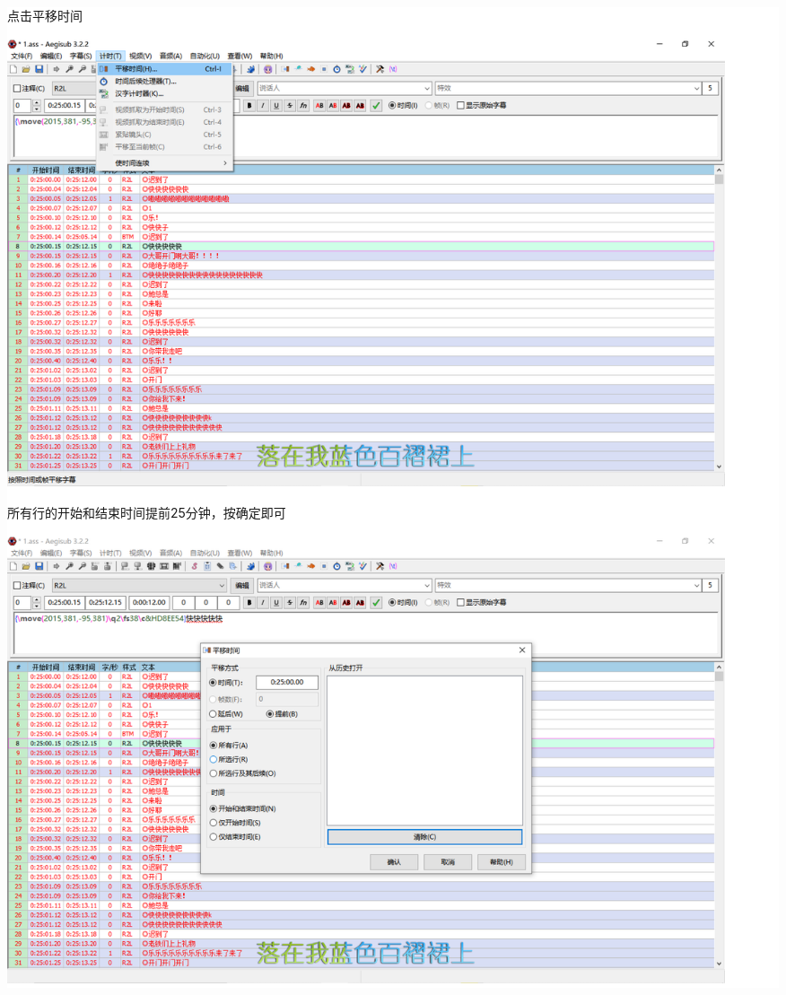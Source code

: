 点击平移时间

<img src="picture/Snipaste_2021-09-05_15-07-37.png" alt="Snipaste_2021-09-05_15-07-37" width="800" />

所有行的开始和结束时间提前25分钟，按确定即可

<img src="picture/Snipaste_2021-09-05_15-08-48.png" alt="Snipaste_2021-09-05_15-08-48" width="800" />
